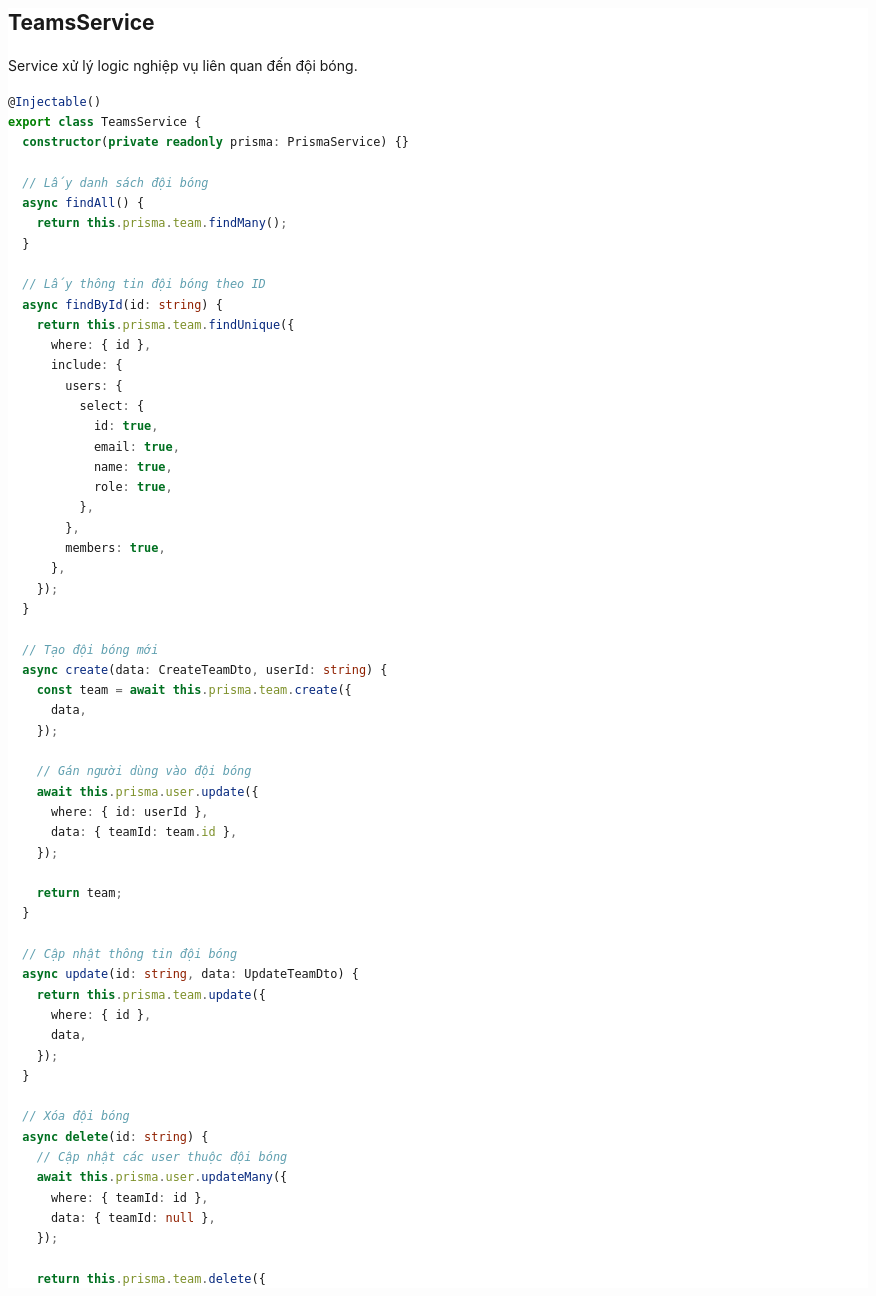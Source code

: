 ## TeamsService

Service xử lý logic nghiệp vụ liên quan đến đội bóng.

```typescript
@Injectable()
export class TeamsService {
  constructor(private readonly prisma: PrismaService) {}

  // Lấy danh sách đội bóng
  async findAll() {
    return this.prisma.team.findMany();
  }

  // Lấy thông tin đội bóng theo ID
  async findById(id: string) {
    return this.prisma.team.findUnique({
      where: { id },
      include: {
        users: {
          select: {
            id: true,
            email: true,
            name: true,
            role: true,
          },
        },
        members: true,
      },
    });
  }

  // Tạo đội bóng mới
  async create(data: CreateTeamDto, userId: string) {
    const team = await this.prisma.team.create({
      data,
    });

    // Gán người dùng vào đội bóng
    await this.prisma.user.update({
      where: { id: userId },
      data: { teamId: team.id },
    });

    return team;
  }

  // Cập nhật thông tin đội bóng
  async update(id: string, data: UpdateTeamDto) {
    return this.prisma.team.update({
      where: { id },
      data,
    });
  }

  // Xóa đội bóng
  async delete(id: string) {
    // Cập nhật các user thuộc đội bóng
    await this.prisma.user.updateMany({
      where: { teamId: id },
      data: { teamId: null },
    });

    return this.prisma.team.delete({
```